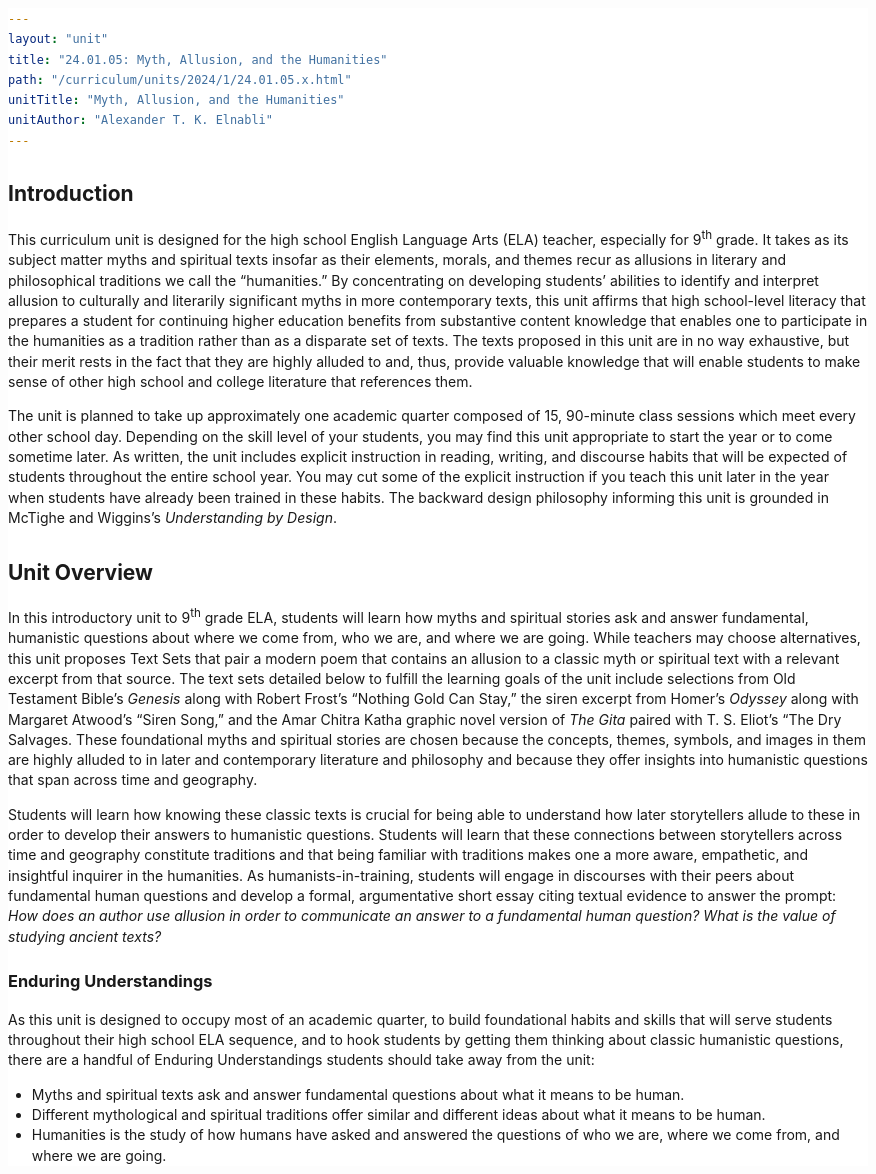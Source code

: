 ```yaml
---
layout: "unit"
title: "24.01.05: Myth, Allusion, and the Humanities"
path: "/curriculum/units/2024/1/24.01.05.x.html"
unitTitle: "Myth, Allusion, and the Humanities"
unitAuthor: "Alexander T. K. Elnabli"
---
```

<main>
	<h2>Introduction</h2>
<p>This curriculum unit is designed for the high school English Language Arts (ELA) teacher, especially for 9<sup>th</sup> grade. It takes as its subject matter myths and spiritual texts insofar as their elements, morals, and themes recur as allusions in literary and philosophical traditions we call the &ldquo;humanities.&rdquo; By concentrating on developing students&rsquo; abilities to identify and interpret allusion to culturally and literarily significant myths in more contemporary texts, this unit affirms that high school-level literacy that prepares a student for continuing higher education benefits from substantive content knowledge that enables one to participate in the humanities as a tradition rather than as a disparate set of texts. The texts proposed in this unit are in no way exhaustive, but their merit rests in the fact that they are highly alluded to and, thus, provide valuable knowledge that will enable students to make sense of other high school and college literature that references them.</p>
<p>The unit is planned to take up approximately one academic quarter composed of 15, 90-minute class sessions which meet every other school day. Depending on the skill level of your students, you may find this unit appropriate to start the year or to come sometime later. As written, the unit includes explicit instruction in reading, writing, and discourse habits that will be expected of students throughout the entire school year. You may cut some of the explicit instruction if you teach this unit later in the year when students have already been trained in these habits. The backward design philosophy informing this unit is grounded in McTighe and Wiggins&rsquo;s <em>Understanding by Design</em>.</p>
<h2>Unit Overview</h2>
<p>In this introductory unit to 9<sup>th</sup> grade ELA, students will learn how myths and spiritual stories ask and answer fundamental, humanistic questions about where we come from, who we are, and where we are going. While teachers may choose alternatives, this unit proposes Text Sets that pair a modern poem that contains an allusion to a classic myth or spiritual text with a relevant excerpt from that source. The text sets detailed below to fulfill the learning goals of the unit include selections from Old Testament Bible&rsquo;s <em>Genesis</em> along with Robert Frost&rsquo;s &ldquo;Nothing Gold Can Stay,&rdquo; the siren excerpt from Homer&rsquo;s <em>Odyssey</em> along with Margaret Atwood&rsquo;s &ldquo;Siren Song,&rdquo; and the Amar Chitra Katha graphic novel version of <em>The Gita</em> paired with T. S. Eliot&rsquo;s &ldquo;The Dry Salvages. These foundational myths and spiritual stories are chosen because the concepts, themes, symbols, and images in them are highly alluded to in later and contemporary literature and philosophy and because they offer insights into humanistic questions that span across time and geography.</p>
<p>Students will learn how knowing these classic texts is crucial for being able to understand how later storytellers allude to these in order to develop their answers to humanistic questions. Students will learn that these connections between storytellers across time and geography constitute traditions and that being familiar with traditions makes one a more aware, empathetic, and insightful inquirer in the humanities. As humanists-in-training, students will engage in discourses with their peers about fundamental human questions and develop a formal, argumentative short essay citing textual evidence to answer the prompt: <em>How does an author use allusion in order to communicate an answer to a fundamental human question? What is the value of studying ancient texts?</em></p>
<h3>Enduring Understandings</h3>
<p>As this unit is designed to occupy most of an academic quarter, to build foundational habits and skills that will serve students throughout their high school ELA sequence, and to hook students by getting them thinking about classic humanistic questions, there are a handful of Enduring Understandings students should take away from the unit:</p>
<ul>
<li>Myths and spiritual texts ask and answer fundamental questions about what it means to be human.</li>
<li>Different mythological and spiritual traditions offer similar and different ideas about what it means to be human.</li>
<li>Humanities is the study of how humans have asked and answered the questions of who we are, where we come from, and where we are going.</li>